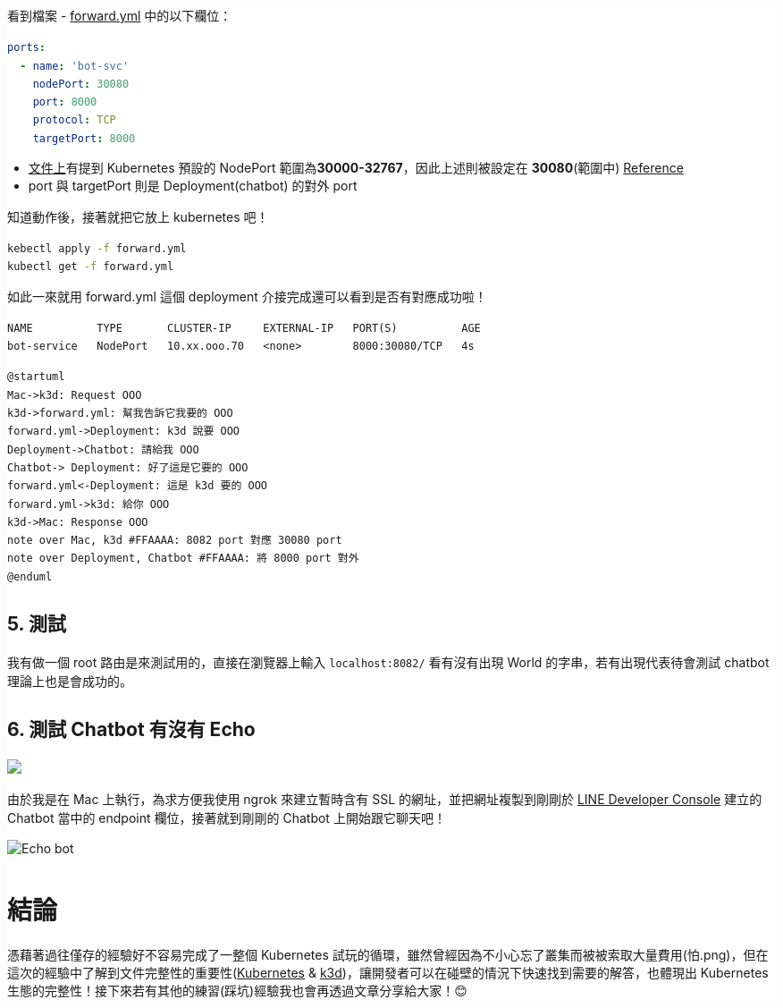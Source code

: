 看到檔案 - [forward.yml](https://github.com/louis70109/kubernetes-line-echo-bot) 中的以下欄位：

```yaml
ports:
  - name: 'bot-svc'
    nodePort: 30080
    port: 8000
    protocol: TCP
    targetPort: 8000
```

- [文件上](https://k3d.io/usage/guides/exposing_services/#2-via-nodeport)有提到 Kubernetes 預設的 NodePort 範圍為**30000-32767**，因此上述則被設定在 **30080**(範圍中)
  [Reference](https://k3d.io/usage/guides/exposing_services/)
- port 與 targetPort 則是 Deployment(chatbot) 的對外 port

知道動作後，接著就把它放上 kubernetes 吧！

```bash
kebectl apply -f forward.yml
kubectl get -f forward.yml
```

如此一來就用 forward.yml 這個 deployment 介接完成還可以看到是否有對應成功啦！

```
NAME          TYPE       CLUSTER-IP     EXTERNAL-IP   PORT(S)          AGE
bot-service   NodePort   10.xx.ooo.70   <none>        8000:30080/TCP   4s
```

```puml
@startuml
Mac->k3d: Request OOO
k3d->forward.yml: 幫我告訴它我要的 OOO
forward.yml->Deployment: k3d 說要 OOO
Deployment->Chatbot: 請給我 OOO
Chatbot-> Deployment: 好了這是它要的 OOO
forward.yml<-Deployment: 這是 k3d 要的 OOO
forward.yml->k3d: 給你 OOO
k3d->Mac: Response OOO
note over Mac, k3d #FFAAAA: 8082 port 對應 30080 port
note over Deployment, Chatbot #FFAAAA: 將 8000 port 對外
@enduml
```

## 5. 測試

我有做一個 root 路由是來測試用的，直接在瀏覽器上輸入 `localhost:8082/` 看有沒有出現 World 的字串，若有出現代表待會測試 chatbot 理論上也是會成功的。

## 6. 測試 Chatbot 有沒有 Echo

![](https://nijialin.com/images/ngrok.png)

由於我是在 Mac 上執行，為求方便我使用 ngrok 來建立暫時含有 SSL 的網址，並把網址複製到剛剛於 [LINE Developer Console](https://developers.line.biz/console/) 建立的 Chatbot 當中的 endpoint 欄位，接著就到剛剛的 Chatbot 上開始跟它聊天吧！

![Echo bot](https://i.imgur.com/Tn1XS13.png)

# 結論

憑藉著過往僅存的經驗好不容易完成了一整個 Kubernetes 試玩的循環，雖然曾經因為不小心忘了叢集而被被索取大量費用(怕.png)，但在這次的經驗中了解到文件完整性的重要性([Kubernetes](https://kubernetes.io/docs/home/) & [k3d](https://k3d.io/))，讓開發者可以在碰壁的情況下快速找到需要的解答，也體現出 Kubernetes 生態的完整性！接下來若有其他的練習(踩坑)經驗我也會再透過文章分享給大家！😊
